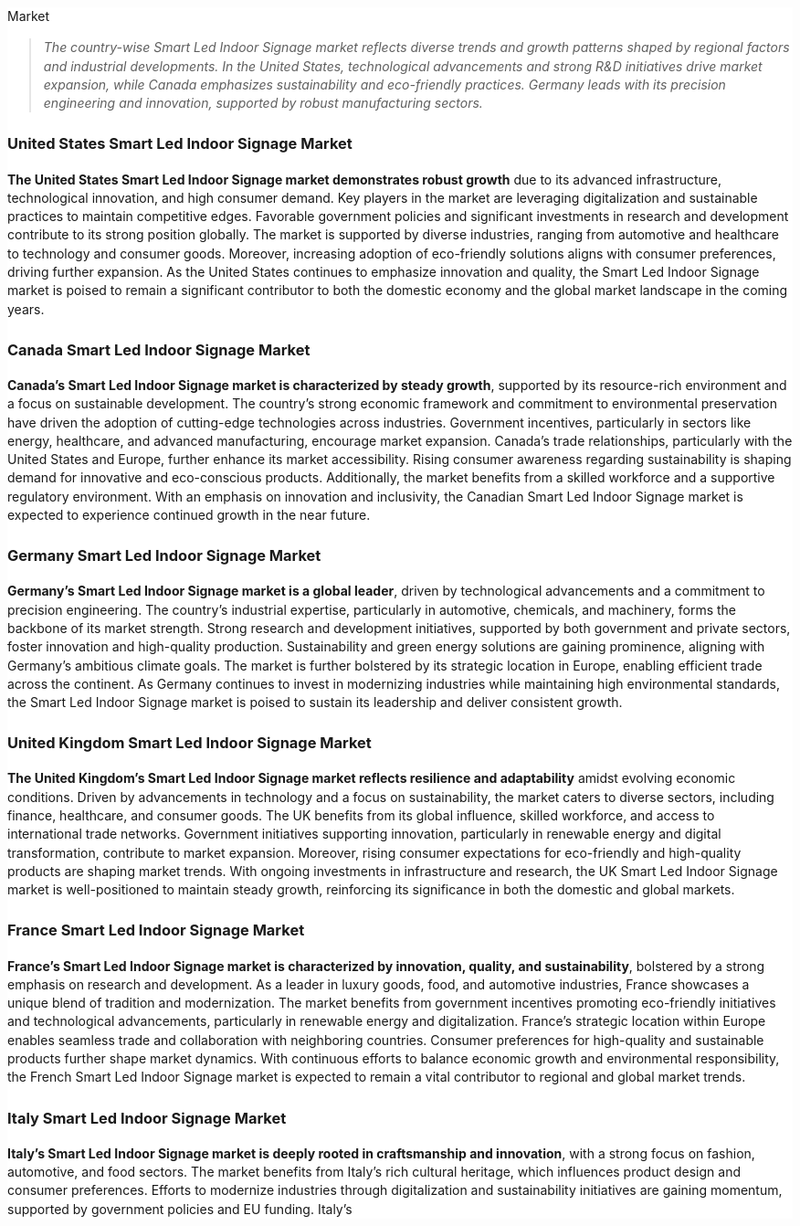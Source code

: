 Market<br /></span></h1><blockquote><p><em><span class="">The country-wise Smart Led Indoor Signage market reflects diverse trends and growth patterns shaped by regional factors and industrial developments. In the United States, technological advancements and strong R&amp;D initiatives drive market expansion, while Canada emphasizes sustainability and eco-friendly practices. Germany leads with its precision engineering and innovation, supported by robust manufacturing sectors.</span></em></p></blockquote><h3><strong>United States Smart Led Indoor Signage Market</strong></h3><p><strong>The United States Smart Led Indoor Signage market demonstrates robust growth</strong> due to its advanced infrastructure, technological innovation, and high consumer demand. Key players in the market are leveraging digitalization and sustainable practices to maintain competitive edges. Favorable government policies and significant investments in research and development contribute to its strong position globally. The market is supported by diverse industries, ranging from automotive and healthcare to technology and consumer goods. Moreover, increasing adoption of eco-friendly solutions aligns with consumer preferences, driving further expansion. As the United States continues to emphasize innovation and quality, the Smart Led Indoor Signage market is poised to remain a significant contributor to both the domestic economy and the global market landscape in the coming years.</p><h3><strong>Canada Smart Led Indoor Signage Market</strong></h3><p><strong>Canada&rsquo;s Smart Led Indoor Signage market is characterized by steady growth</strong>, supported by its resource-rich environment and a focus on sustainable development. The country&rsquo;s strong economic framework and commitment to environmental preservation have driven the adoption of cutting-edge technologies across industries. Government incentives, particularly in sectors like energy, healthcare, and advanced manufacturing, encourage market expansion. Canada&rsquo;s trade relationships, particularly with the United States and Europe, further enhance its market accessibility. Rising consumer awareness regarding sustainability is shaping demand for innovative and eco-conscious products. Additionally, the market benefits from a skilled workforce and a supportive regulatory environment. With an emphasis on innovation and inclusivity, the Canadian Smart Led Indoor Signage market is expected to experience continued growth in the near future.</p><h3><strong>Germany Smart Led Indoor Signage Market</strong></h3><p><strong>Germany&rsquo;s Smart Led Indoor Signage market is a global leader</strong>, driven by technological advancements and a commitment to precision engineering. The country&rsquo;s industrial expertise, particularly in automotive, chemicals, and machinery, forms the backbone of its market strength. Strong research and development initiatives, supported by both government and private sectors, foster innovation and high-quality production. Sustainability and green energy solutions are gaining prominence, aligning with Germany&rsquo;s ambitious climate goals. The market is further bolstered by its strategic location in Europe, enabling efficient trade across the continent. As Germany continues to invest in modernizing industries while maintaining high environmental standards, the Smart Led Indoor Signage market is poised to sustain its leadership and deliver consistent growth.</p><h3><strong>United Kingdom Smart Led Indoor Signage Market</strong></h3><p><strong>The United Kingdom&rsquo;s Smart Led Indoor Signage market reflects resilience and adaptability</strong> amidst evolving economic conditions. Driven by advancements in technology and a focus on sustainability, the market caters to diverse sectors, including finance, healthcare, and consumer goods. The UK benefits from its global influence, skilled workforce, and access to international trade networks. Government initiatives supporting innovation, particularly in renewable energy and digital transformation, contribute to market expansion. Moreover, rising consumer expectations for eco-friendly and high-quality products are shaping market trends. With ongoing investments in infrastructure and research, the UK Smart Led Indoor Signage market is well-positioned to maintain steady growth, reinforcing its significance in both the domestic and global markets.</p><h3><strong>France Smart Led Indoor Signage Market</strong></h3><p><strong>France&rsquo;s Smart Led Indoor Signage market is characterized by innovation, quality, and sustainability</strong>, bolstered by a strong emphasis on research and development. As a leader in luxury goods, food, and automotive industries, France showcases a unique blend of tradition and modernization. The market benefits from government incentives promoting eco-friendly initiatives and technological advancements, particularly in renewable energy and digitalization. France&rsquo;s strategic location within Europe enables seamless trade and collaboration with neighboring countries. Consumer preferences for high-quality and sustainable products further shape market dynamics. With continuous efforts to balance economic growth and environmental responsibility, the French Smart Led Indoor Signage market is expected to remain a vital contributor to regional and global market trends.</p><h3><strong>Italy Smart Led Indoor Signage Market</strong></h3><p><strong>Italy&rsquo;s Smart Led Indoor Signage market is deeply rooted in craftsmanship and innovation</strong>, with a strong focus on fashion, automotive, and food sectors. The market benefits from Italy&rsquo;s rich cultural heritage, which influences product design and consumer preferences. Efforts to modernize industries through digitalization and sustainability initiatives are gaining momentum, supported by government policies and EU funding. Italy&rsquo;s